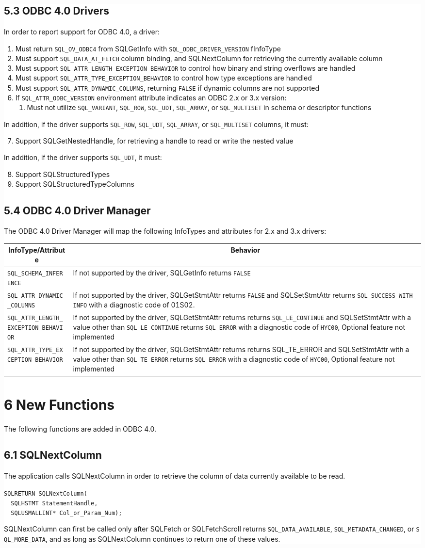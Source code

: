 ## 5.3 ODBC 4.0 Drivers
In order to report support for ODBC 4.0, a driver:

1. Must return `SQL_OV_ODBC4` from SQLGetInfo with `SQL_ODBC_DRIVER_VERSION` fInfoType
2. Must support `SQL_DATA_AT_FETCH` column binding, and SQLNextColumn for retrieving the currently available column
3. Must support `SQL_ATTR_LENGTH_EXCEPTION_BEHAVIOR` to control how binary and string overflows are handled
4. Must support `SQL_ATTR_TYPE_EXCEPTION_BEHAVIOR` to control how type exceptions are handled
5. Must support `SQL_ATTR_DYNAMIC_COLUMNS`, returning `FALSE` if dynamic columns are not supported
6. If `SQL_ATTR_ODBC_VERSION` environment attribute indicates an ODBC 2.x or 3.x version: 
	1. Must not utilize `SQL_VARIANT`, `SQL_ROW`, `SQL_UDT`, `SQL_ARRAY`, or `SQL_MULTISET` in schema or descriptor functions

In addition, if the driver supports `SQL_ROW`, `SQL_UDT`, `SQL_ARRAY`, or `SQL_MULTISET` columns, it must:

7. Support SQLGetNestedHandle, for retrieving a handle to read or write the nested value

In addition, if the driver supports `SQL_UDT`, it must:

8. Support SQLStructuredTypes
9. Support SQLStructuredTypeColumns

## 5.4 ODBC 4.0 Driver Manager
The ODBC 4.0 Driver Manager will map the following InfoTypes and attributes for 2.x and 3.x drivers:

| **InfoType/Attribute**               | **Behavior**                                               |
|--------------------------------------|------------------------------------------------------------|
| `SQL_SCHEMA_INFERENCE`               | If not supported by the driver, SQLGetInfo returns `FALSE` |
| `SQL_ATTR_DYNAMIC_COLUMNS`           | If not supported by the driver, SQLGetStmtAttr returns `FALSE` and SQLSetStmtAttr  returns `SQL_SUCCESS_WITH_INFO` with a diagnostic code of 01S02.  |
| `SQL_ATTR_LENGTH_EXCEPTION_BEHAVIOR` | If not supported by the driver, SQLGetStmtAttr returns returns `SQL_LE_CONTINUE` and SQLSetStmtAttr with a value other than `SQL_LE_CONTINUE` returns `SQL_ERROR` with a diagnostic code of `HYC00`, Optional feature not implemented |
| `SQL_ATTR_TYPE_EXCEPTION_BEHAVIOR`   | If not supported by the driver, SQLGetStmtAttr returns returns SQL_TE_ERROR and SQLSetStmtAttr with a value other than `SQL_TE_ERROR` returns `SQL_ERROR` with a diagnostic code of `HYC00`, Optional feature not implemented  |

# 6 New Functions
The following functions are added in ODBC 4.0.

## 6.1 SQLNextColumn

The application calls SQLNextColumn in order to retrieve the column of data currently available to be read.

    SQLRETURN SQLNextColumn( 
      SQLHSTMT StatementHandle,
      SQLUSMALLINT* Col_or_Param_Num);

SQLNextColumn can first be called only after SQLFetch or SQLFetchScroll returns `SQL_DATA_AVAILABLE`, `SQL_METADATA_CHANGED`, or `SQL_MORE_DATA`, and as long as SQLNextColumn continues to return one of these values.
